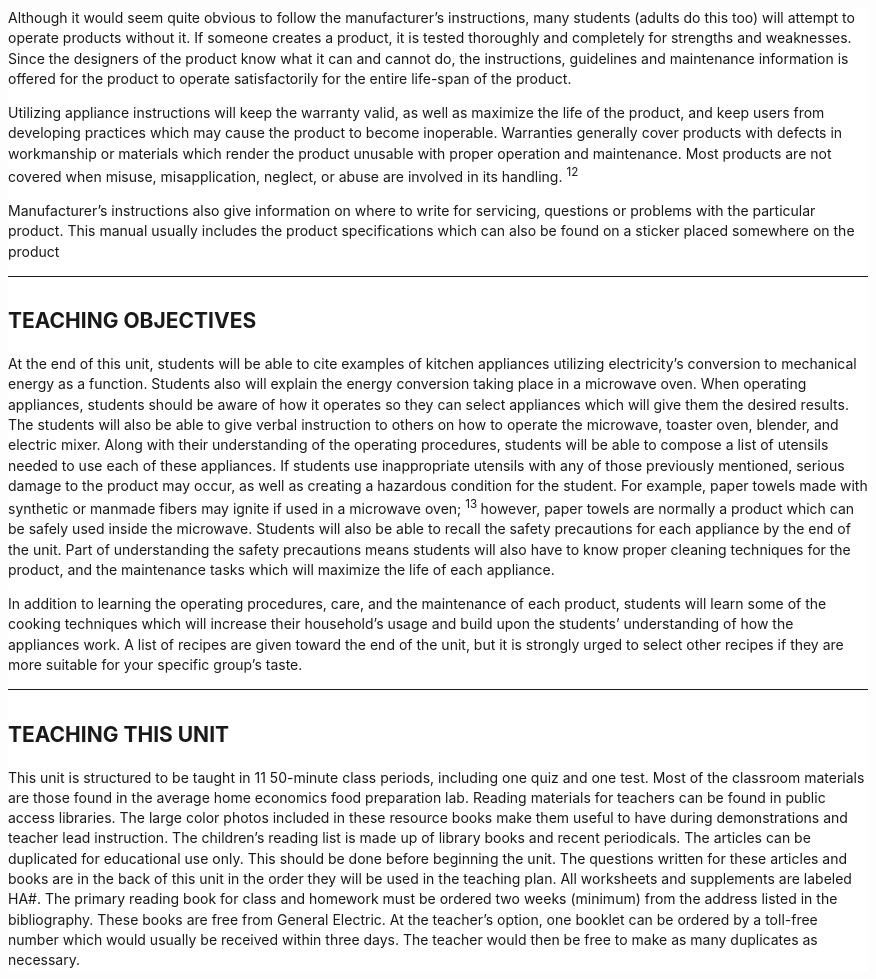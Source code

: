  Although it would seem quite obvious to follow the manufacturer’s instructions, many students (adults do this too) will attempt to operate products without it. If someone creates a product, it is tested thoroughly and completely for strengths and weaknesses. Since the designers of the product know what it can and cannot do, the instructions, guidelines and maintenance information is offered for the product to operate satisfactorily for the entire life-span of the product.
 <p>
  Utilizing appliance instructions will keep the warranty valid, as well as maximize the life of the product, and keep users from developing practices which may cause the product to become inoperable. Warranties generally cover products with defects in workmanship or materials which render the product unusable with proper operation and maintenance. Most products are not covered when misuse, misapplication, neglect, or abuse are involved in its handling.
  <sup>
   12
  </sup>
 </p>
 <p>
  Manufacturer’s instructions also give information on where to write for servicing, questions or problems with the particular product. This manual usually includes the product specifications which can also be found on a sticker placed somewhere on the product
 </p>
<hr/>
 <h2>
  TEACHING OBJECTIVES
 </h2>
 At the end of this unit, students will be able to cite examples of kitchen appliances utilizing electricity’s conversion to mechanical energy as a function. Students also will explain the energy conversion taking place in a microwave oven. When operating appliances, students should be aware of how it operates so they can select appliances which will give them the desired results. The students will also be able to give verbal instruction to others on how to operate the microwave, toaster oven, blender, and electric mixer. Along with their understanding of the operating procedures, students will be able to compose a list of utensils needed to use each of these appliances. If students use inappropriate utensils with any of those previously mentioned, serious damage to the product may occur, as well as creating a hazardous condition for the student. For example, paper towels made with synthetic or manmade fibers may ignite if used in a microwave oven;
 <sup>
  13
 </sup>
 however, paper towels are normally a product which can be safely used inside the microwave. Students will also be able to recall the safety precautions for each appliance by the end of the unit. Part of understanding the safety precautions means students will also have to know proper cleaning techniques for the product, and the maintenance tasks which will maximize the life of each appliance.
 <p>
  In addition to learning the operating procedures, care, and the maintenance of each product, students will learn some of the cooking techniques which will increase their household’s usage and build upon the students’ understanding of how the appliances work. A list of recipes are given toward the end of the unit, but it is strongly urged to select other recipes if they are more suitable for your specific group’s taste.
 </p>
<hr/>
 <h2>
  TEACHING THIS UNIT
 </h2>
 This unit is structured to be taught in 11 50-minute class periods, including one quiz and one test. Most of the classroom materials are those found in the average home economics food preparation lab. Reading materials for teachers can be found in public access libraries. The large color photos included in these resource books make them useful to have during demonstrations and teacher lead instruction. The children’s reading list is made up of library books and recent periodicals. The articles can be duplicated for educational use only. This should be done before beginning the unit. The questions written for these articles and books are in the back of this unit in the order they will be used in the teaching plan. All worksheets and supplements are labeled HA#. The primary reading book for class and homework must be ordered two weeks (minimum) from the address listed in the bibliography. These books are free from General Electric. At the teacher’s option, one booklet can be ordered by a toll-free number which would usually be received within three days. The teacher would then be free to make as many duplicates as necessary.